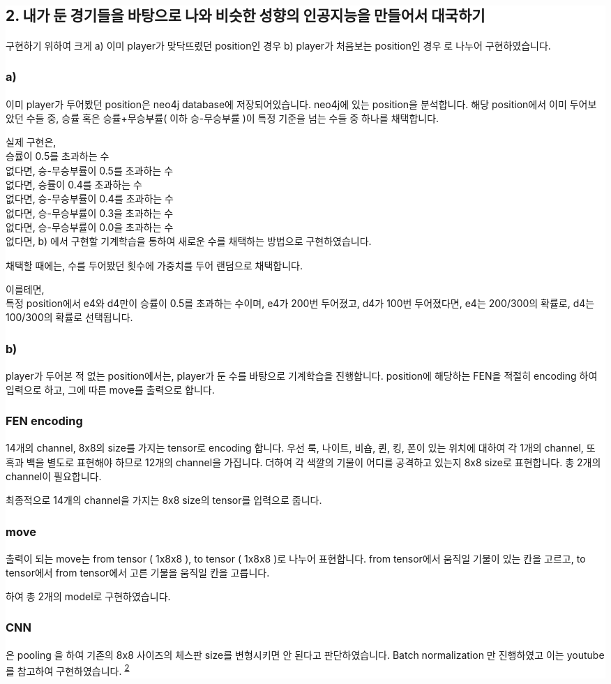 
## 2. 내가 둔 경기들을 바탕으로 나와 비슷한 성향의 인공지능을 만들어서 대국하기

구현하기 위하여 크게
a) 이미 player가 맞닥뜨렸던 position인 경우
b) player가 처음보는 position인 경우
로 나누어 구현하였습니다.

### a)
이미 player가 두어봤던 position은 neo4j database에 저장되어있습니다.
neo4j에 있는 position을 분석합니다.
해당 position에서 이미 두어보았던 수들 중, 승률 혹은 승률+무승부률( 이하 승-무승부률 )이 특정 기준을 넘는 수들 중 하나를 채택합니다.

실제 구현은,  
승률이 0.5를 초과하는 수  
없다면, 승-무승부률이 0.5를 초과하는 수  
없다면, 승률이 0.4를 초과하는 수  
없다면, 승-무승부률이 0.4를 초과하는 수  
없다면, 승-무승부률이 0.3을 초과하는 수  
없다면, 승-무승부률이 0.0을 초과하는 수  
없다면, b) 에서 구현할 기계학습을 통하여 새로운 수를 채택하는 방법으로 구현하였습니다.

채택할 때에는,
수를 두어봤던 횟수에 가중치를 두어 랜덤으로 채택합니다.

이를테면,  
특정 position에서 e4와 d4만이 승률이 0.5를 초과하는 수이며,
e4가 200번 두어졌고, d4가 100번 두어졌다면,
e4는 200/300의 확률로, d4는 100/300의 확률로 선택됩니다.


### b)
player가 두어본 적 없는 position에서는, player가 둔 수를 바탕으로 기계학습을 진행합니다.
position에 해당하는 FEN을 적절히 encoding 하여 입력으로 하고,
그에 따른 move를 출력으로 합니다.

### FEN encoding
14개의 channel, 8x8의 size를 가지는 tensor로 encoding 합니다.
우선 룩, 나이트, 비숍, 퀸, 킹, 폰이 있는 위치에 대하여 각 1개의 channel, 또 흑과 백을 별도로 표현해야 하므로 12개의 channel을 가집니다.
더하여 각 색깔의 기물이 어디를 공격하고 있는지 8x8 size로 표현합니다. 총 2개의 channel이 필요합니다.


최종적으로 14개의 channel을 가지는 8x8 size의 tensor를 입력으로 줍니다.

### move
출력이 되는 move는 from tensor ( 1x8x8 ), to tensor ( 1x8x8 )로 나누어 표현합니다.
from tensor에서 움직일 기물이 있는 칸을 고르고,
to tensor에서 from tensor에서 고른 기물을 움직일 칸을 고릅니다.


하여 총 2개의 model로 구현하였습니다.

### CNN
은 pooling 을 하여 기존의 8x8 사이즈의 체스판 size를 변형시키면 안 된다고 판단하였습니다.
Batch normalization 만 진행하였고 이는 youtube를 참고하여 구현하였습니다. <sup>[2](#footnote_2)</sup>
